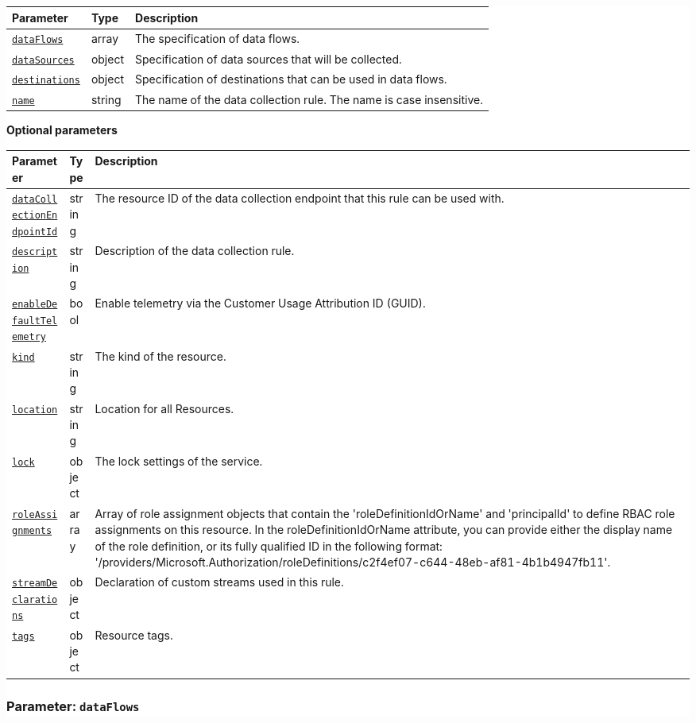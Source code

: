 | Parameter                                 | Type   | Description                                                         |
|:------------------------------------------|:-------|:--------------------------------------------------------------------|
| [`dataFlows`](#parameter-dataflows)       | array  | The specification of data flows.                                    |
| [`dataSources`](#parameter-datasources)   | object | Specification of data sources that will be collected.               |
| [`destinations`](#parameter-destinations) | object | Specification of destinations that can be used in data flows.       |
| [`name`](#parameter-name)                 | string | The name of the data collection rule. The name is case insensitive. |

**Optional parameters**

| Parameter                                                         | Type   | Description                                                                                                                                                                                                                                                                                                                                                                                           |
|:------------------------------------------------------------------|:-------|:------------------------------------------------------------------------------------------------------------------------------------------------------------------------------------------------------------------------------------------------------------------------------------------------------------------------------------------------------------------------------------------------------|
| [`dataCollectionEndpointId`](#parameter-datacollectionendpointid) | string | The resource ID of the data collection endpoint that this rule can be used with.                                                                                                                                                                                                                                                                                                                      |
| [`description`](#parameter-description)                           | string | Description of the data collection rule.                                                                                                                                                                                                                                                                                                                                                              |
| [`enableDefaultTelemetry`](#parameter-enabledefaulttelemetry)     | bool   | Enable telemetry via the Customer Usage Attribution ID (GUID).                                                                                                                                                                                                                                                                                                                                        |
| [`kind`](#parameter-kind)                                         | string | The kind of the resource.                                                                                                                                                                                                                                                                                                                                                                             |
| [`location`](#parameter-location)                                 | string | Location for all Resources.                                                                                                                                                                                                                                                                                                                                                                           |
| [`lock`](#parameter-lock)                                         | object | The lock settings of the service.                                                                                                                                                                                                                                                                                                                                                                     |
| [`roleAssignments`](#parameter-roleassignments)                   | array  | Array of role assignment objects that contain the 'roleDefinitionIdOrName' and 'principalId' to define RBAC role assignments on this resource. In the roleDefinitionIdOrName attribute, you can provide either the display name of the role definition, or its fully qualified ID in the following format: '/providers/Microsoft.Authorization/roleDefinitions/c2f4ef07-c644-48eb-af81-4b1b4947fb11'. |
| [`streamDeclarations`](#parameter-streamdeclarations)             | object | Declaration of custom streams used in this rule.                                                                                                                                                                                                                                                                                                                                                      |
| [`tags`](#parameter-tags)                                         | object | Resource tags.                                                                                                                                                                                                                                                                                                                                                                                        |

### Parameter: `dataFlows`
